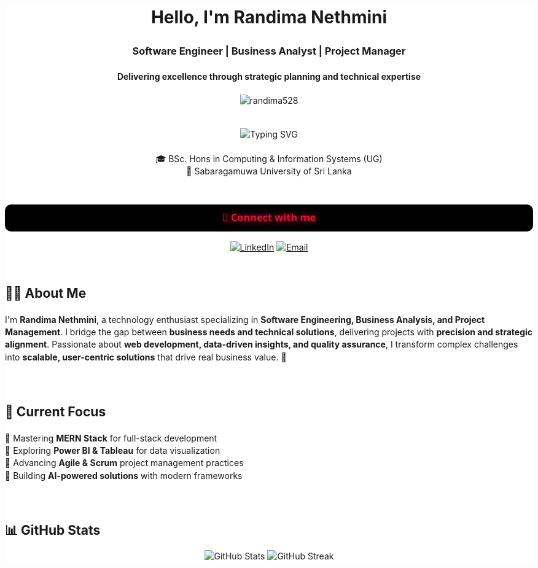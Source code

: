 <h1 align="center">Hello, I'm Randima Nethmini</h1>
<h3 align="center">Software Engineer | Business Analyst | Project Manager </h3> 
<h4 align="center">Delivering excellence through strategic planning and technical expertise </h4>

<p align="center"> <img src="https://komarev.com/ghpvc/?username=randima528&label=Profile%20views&color=0e75b6&style=flat" alt="randima528" /> </p>
<br/>
<div align="center">
  <img src="https://readme-typing-svg.herokuapp.com?font=Black+Ops+One&color=072ef2&size=26&center=true&vCenter=true&width=600&lines=Software+Engineer;Business+Analyst;Data+Analyst;Project+Manager;Quality+Assurance;Web+Developer;Frontend+Developer" alt="Typing SVG" />
</div>
<br/>
<div align="center">
🎓 BSc. Hons in Computing & Information Systems (UG)<br>
📍 Sabaragamuwa University of Sri Lanka<br> <br>
</div>

<h3 align="center" style="font-family: 'Segoe UI', sans-serif; background-color:#000000; padding: 10px; border-radius: 10px; color: #DC143C; text-shadow: 0 0 10px #DC143C;">
  🔗 Connect with me
</h3>
<div align="center">
<a href="https://www.linkedin.com/in/randima-nethmini-686969302" target="_blank"><img src="https://img.shields.io/static/v1?style=for-the-badge&message=LinkedIn&color=0A66C2&logo=LinkedIn&logoColor=FFFFFF&label=" alt="LinkedIn" /></a>
<a href="mailto:randimanethmini528@gmail.com?subject=Hi%20Randima%20,%20nice%20to%20meet%20you!" target="_blank"><img alt="Email" src="https://img.shields.io/static/v1?style=for-the-badge&message=Gmail&color=EA4335&logo=Gmail&logoColor=FFFFFF&label=" /></a>
</div>

</br>
<div align="left">

## 👩‍💻 About Me

<p align="left">
I'm <b>Randima Nethmini</b>, a technology enthusiast specializing in <b>Software Engineering, Business Analysis, and Project Management</b>. I bridge the gap between <b>business needs and technical solutions</b>, delivering projects with <b>precision and strategic alignment</b>. Passionate about <b>web development, data-driven insights, and quality assurance</b>, I transform complex challenges into <b>scalable, user-centric solutions</b> that drive real business value. 🚀
</p></br>


## 🎯 Current Focus

🔹 Mastering **MERN Stack** for full-stack development  
🔹 Exploring **Power BI & Tableau** for data visualization  
🔹 Advancing **Agile & Scrum** project management practices  
🔹 Building **AI-powered solutions** with modern frameworks

</div> </br>

## 📊 GitHub Stats

<div align="center">
  <img src="https://github-readme-stats.vercel.app/api?username=Randima528&show_icons=true&theme=tokyonight&hide_border=false&count_private=true" alt="GitHub Stats" />
  <img src="https://github-readme-streak-stats.herokuapp.com/?user=Randima528&theme=tokyonight&hide_border=false" alt="GitHub Streak" />
</div>
